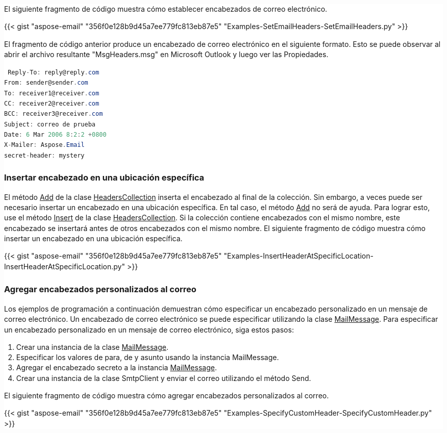El siguiente fragmento de código muestra cómo establecer encabezados de correo electrónico.

{{< gist "aspose-email" "356f0e128b9d45a7ee779fc813eb87e5" "Examples-SetEmailHeaders-SetEmailHeaders.py" >}}

El fragmento de código anterior produce un encabezado de correo electrónico en el siguiente formato. Esto se puede observar al abrir el archivo resultante "MsgHeaders.msg" en Microsoft Outlook y luego ver las Propiedades.

``` cs
 Reply-To: reply@reply.com
From: sender@sender.com
To: receiver1@receiver.com
CC: receiver2@receiver.com
BCC: receiver3@receiver.com
Subject: correo de prueba
Date: 6 Mar 2006 8:2:2 +0800
X-Mailer: Aspose.Email
secret-header: mystery
```
### **Insertar encabezado en una ubicación específica**
El método [Add](https://apireference.aspose.com/email/net/aspose.email.mime.headercollection/add/methods/1) de la clase [HeadersCollection](https://apireference.aspose.com/email/net/aspose.email.mime/headercollection) inserta el encabezado al final de la colección. Sin embargo, a veces puede ser necesario insertar un encabezado en una ubicación específica. En tal caso, el método [Add](https://apireference.aspose.com/email/net/aspose.email.mime/headercollection/add/methods/1) no será de ayuda. Para lograr esto, use el método [Insert](https://apireference.aspose.com/email/net/aspose.email.mime/headercollection/methods/insert) de la clase [HeadersCollection](https://apireference.aspose.com/email/net/aspose.email.mime/headercollection). Si la colección contiene encabezados con el mismo nombre, este encabezado se insertará antes de otros encabezados con el mismo nombre. El siguiente fragmento de código muestra cómo insertar un encabezado en una ubicación específica.

{{< gist "aspose-email" "356f0e128b9d45a7ee779fc813eb87e5" "Examples-InsertHeaderAtSpecificLocation-InsertHeaderAtSpecificLocation.py" >}}
### **Agregar encabezados personalizados al correo**
Los ejemplos de programación a continuación demuestran cómo especificar un encabezado personalizado en un mensaje de correo electrónico. Un encabezado de correo electrónico se puede especificar utilizando la clase [MailMessage](https://apireference.aspose.com/email/net/aspose.email/mailmessage). Para especificar un encabezado personalizado en un mensaje de correo electrónico, siga estos pasos:

1. Crear una instancia de la clase [MailMessage](https://apireference.aspose.com/email/net/aspose.email/mailmessage).
1. Especificar los valores de para, de y asunto usando la instancia MailMessage.
1. Agregar el encabezado secreto a la instancia [MailMessage](https://apireference.aspose.com/email/net/aspose.email/mailmessage).
1. Crear una instancia de la clase SmtpClient y enviar el correo utilizando el método Send.

El siguiente fragmento de código muestra cómo agregar encabezados personalizados al correo.

{{< gist "aspose-email" "356f0e128b9d45a7ee779fc813eb87e5" "Examples-SpecifyCustomHeader-SpecifyCustomHeader.py" >}}